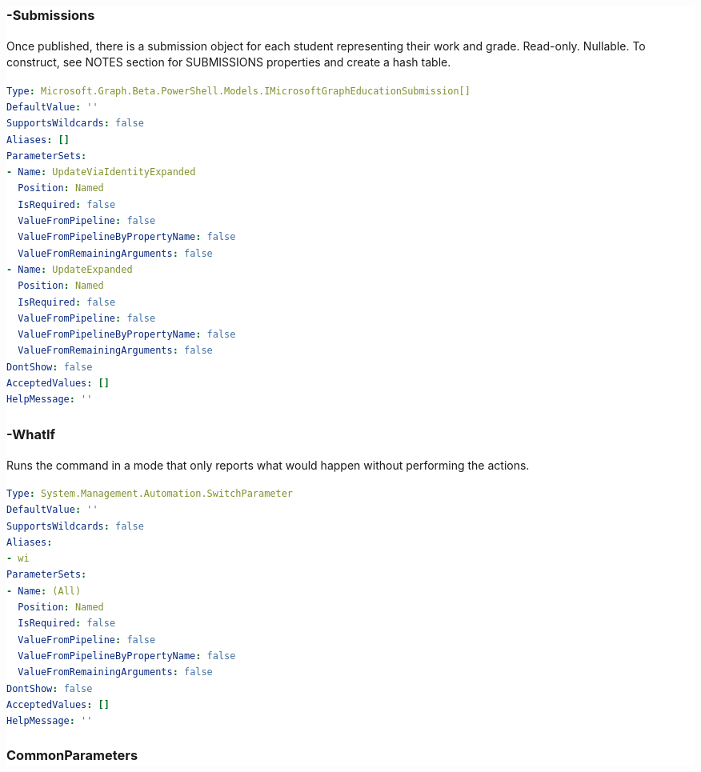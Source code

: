 ### -Submissions

Once published, there is a submission object for each student representing their work and grade.
Read-only.
Nullable.
To construct, see NOTES section for SUBMISSIONS properties and create a hash table.

```yaml
Type: Microsoft.Graph.Beta.PowerShell.Models.IMicrosoftGraphEducationSubmission[]
DefaultValue: ''
SupportsWildcards: false
Aliases: []
ParameterSets:
- Name: UpdateViaIdentityExpanded
  Position: Named
  IsRequired: false
  ValueFromPipeline: false
  ValueFromPipelineByPropertyName: false
  ValueFromRemainingArguments: false
- Name: UpdateExpanded
  Position: Named
  IsRequired: false
  ValueFromPipeline: false
  ValueFromPipelineByPropertyName: false
  ValueFromRemainingArguments: false
DontShow: false
AcceptedValues: []
HelpMessage: ''
```

### -WhatIf

Runs the command in a mode that only reports what would happen without performing the actions.

```yaml
Type: System.Management.Automation.SwitchParameter
DefaultValue: ''
SupportsWildcards: false
Aliases:
- wi
ParameterSets:
- Name: (All)
  Position: Named
  IsRequired: false
  ValueFromPipeline: false
  ValueFromPipelineByPropertyName: false
  ValueFromRemainingArguments: false
DontShow: false
AcceptedValues: []
HelpMessage: ''
```

### CommonParameters
